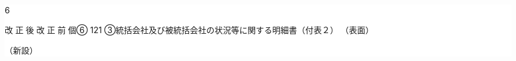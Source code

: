 
































6

改 正 後 改 正 前
個⑥ 121 ③統括会社及び被統括会社の状況等に関する明細書（付表２）
（表面）












































（新設）




